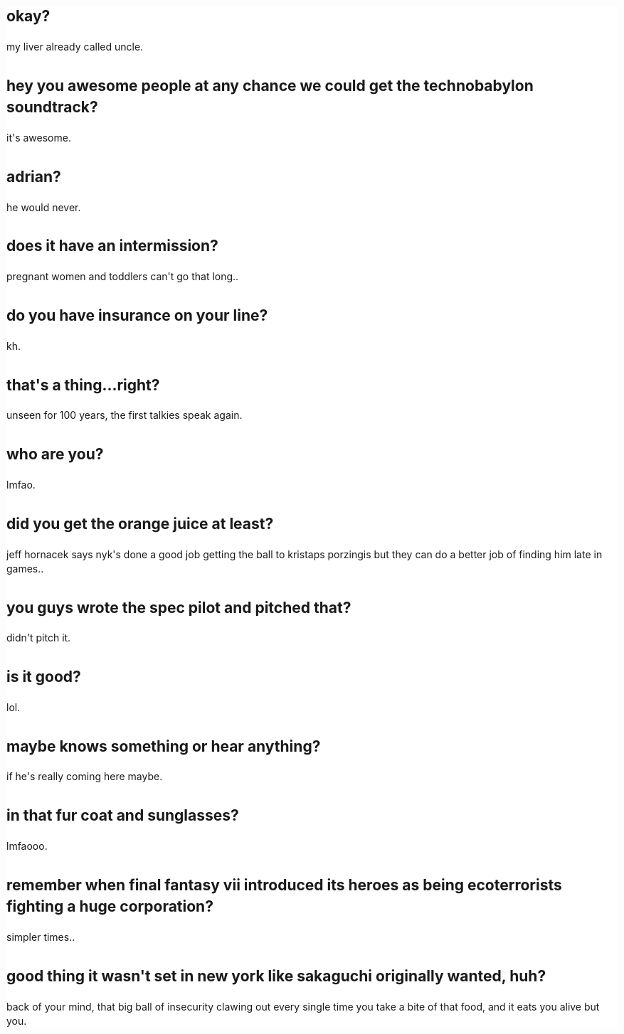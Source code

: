 ## okay?
my liver already called uncle.

## hey you awesome people at any chance we could get the technobabylon soundtrack?
it's awesome.

## adrian?
he would never.

## does it have an intermission?
pregnant women and toddlers can't go that long..

## do you have insurance on your line?
kh.

## that's a thing...right?
unseen for 100 years, the first talkies speak again.

## who are you?
lmfao.

## did you get the orange juice at least?
jeff hornacek says nyk's done a good job getting the ball to kristaps porzingis but they can do a better job of finding him late in games..

## you guys wrote the spec pilot and pitched that?
didn't pitch it.

## is it good?
lol.

## maybe knows something or hear anything?
if he's really coming here maybe.

## in that fur coat and sunglasses?
lmfaooo.

## remember when final fantasy vii introduced its heroes as being ecoterrorists fighting a huge corporation?
simpler times..

## good thing it wasn't set in new york like sakaguchi originally wanted, huh?
back of your mind, that big ball of insecurity clawing out every single time you take a bite of that food, and it eats you alive but you.
